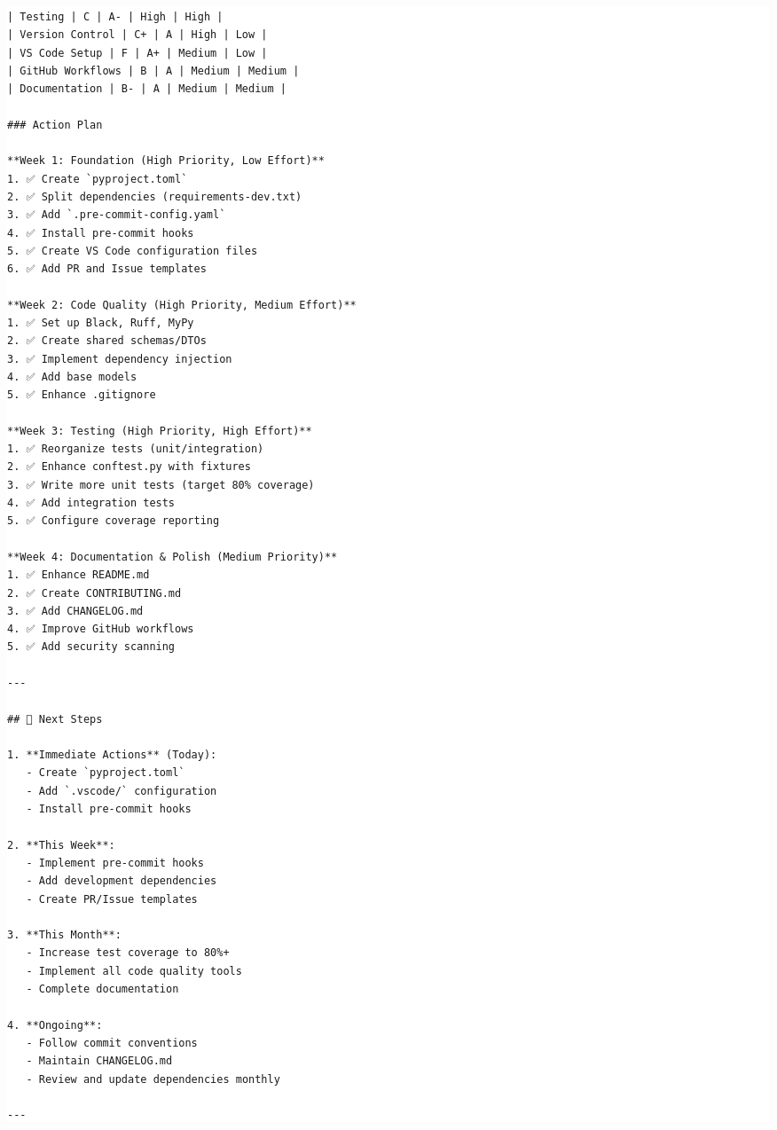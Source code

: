 ```
| Testing | C | A- | High | High |
| Version Control | C+ | A | High | Low |
| VS Code Setup | F | A+ | Medium | Low |
| GitHub Workflows | B | A | Medium | Medium |
| Documentation | B- | A | Medium | Medium |

### Action Plan

**Week 1: Foundation (High Priority, Low Effort)**
1. ✅ Create `pyproject.toml`
2. ✅ Split dependencies (requirements-dev.txt)
3. ✅ Add `.pre-commit-config.yaml`
4. ✅ Install pre-commit hooks
5. ✅ Create VS Code configuration files
6. ✅ Add PR and Issue templates

**Week 2: Code Quality (High Priority, Medium Effort)**
1. ✅ Set up Black, Ruff, MyPy
2. ✅ Create shared schemas/DTOs
3. ✅ Implement dependency injection
4. ✅ Add base models
5. ✅ Enhance .gitignore

**Week 3: Testing (High Priority, High Effort)**
1. ✅ Reorganize tests (unit/integration)
2. ✅ Enhance conftest.py with fixtures
3. ✅ Write more unit tests (target 80% coverage)
4. ✅ Add integration tests
5. ✅ Configure coverage reporting

**Week 4: Documentation & Polish (Medium Priority)**
1. ✅ Enhance README.md
2. ✅ Create CONTRIBUTING.md
3. ✅ Add CHANGELOG.md
4. ✅ Improve GitHub workflows
5. ✅ Add security scanning

---

## 🎯 Next Steps

1. **Immediate Actions** (Today):
   - Create `pyproject.toml`
   - Add `.vscode/` configuration
   - Install pre-commit hooks

2. **This Week**:
   - Implement pre-commit hooks
   - Add development dependencies
   - Create PR/Issue templates

3. **This Month**:
   - Increase test coverage to 80%+
   - Implement all code quality tools
   - Complete documentation

4. **Ongoing**:
   - Follow commit conventions
   - Maintain CHANGELOG.md
   - Review and update dependencies monthly

---

```